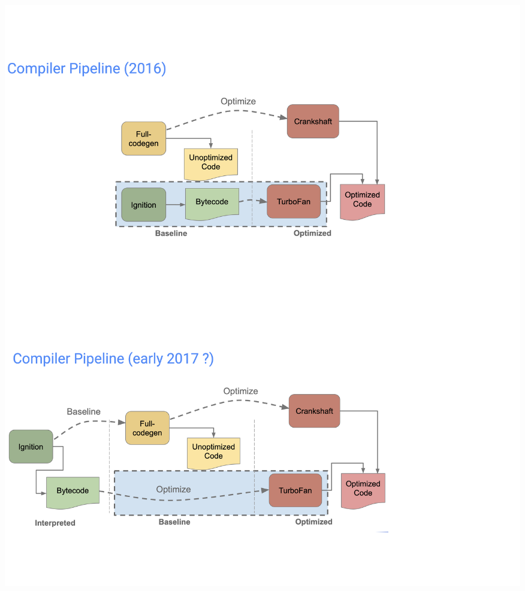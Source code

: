 <img src="./img/compiler_pipeline_2016.2.png" width=640 height=480 />

<img src="./img/compiler_pipeline_2017.png" width=640 height=480 />
